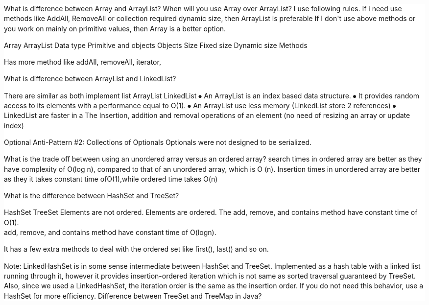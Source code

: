  
 What is difference between Array and ArrayList? 
 When will you use Array over ArrayList? 
 	I use following rules. If i need use methods like AddAll, RemoveAll or collection required dynamic size, then ArrayList is preferable 
 	If I don't use above methods or you work on mainly on primitive values, then Array is a better option.
 
 
 
 Array
 ArrayList
 Data type
 Primitive and objects
 Objects
 Size
 Fixed size
 Dynamic size
 Methods
 
 
 Has more method like  addAll, removeAll, iterator,
 
 
 
 What is difference between ArrayList and LinkedList? 
 
 There are similar as both implement list
 ArrayList	LinkedList
 ⦁	An ArrayList is an index based data structure.
 ⦁	It provides random access to its elements with a performance equal to O(1). 
 ⦁	An ArrayList use less memory (LinkedList store 2 references)	⦁	LinkedList are faster in a The Insertion, addition and removal operations of an element (no need of resizing an array or update index) 
 
 Optional
 Anti-Pattern #2: Collections of Optionals
 Optionals were not designed to be serialized. 
 
 
 What is the trade off between using an unordered array versus an ordered array? 
 search times in ordered array are better as they have complexity of O(log n), compared to that of an unordered array, which is O (n). 	Insertion times in unordered array are better as they it takes constant time ofO(1),while ordered time takes O(n)
 
 
 
 What is the difference between HashSet and TreeSet?
 
 HashSet
 TreeSet
 Elements are not ordered.
 Elements are ordered.
 The add, remove, and contains method have constant time of O(1).	
 add, remove, and contains method have constant time of O(logn).
 
 
 It has  a few extra methods to deal with the ordered set like first(), last() and so on.
 
 	
 
 Note: LinkedHashSet is in some sense intermediate between HashSet and TreeSet. Implemented as a hash table with a linked list running through it, however it provides insertion-ordered iteration which is not same as sorted traversal guaranteed by TreeSet.
 Also, since we used a LinkedHashSet, the iteration order is the same as the insertion order. If you do not need this behavior, use a HashSet for more efficiency.
 Difference between TreeSet and TreeMap in Java? 
 